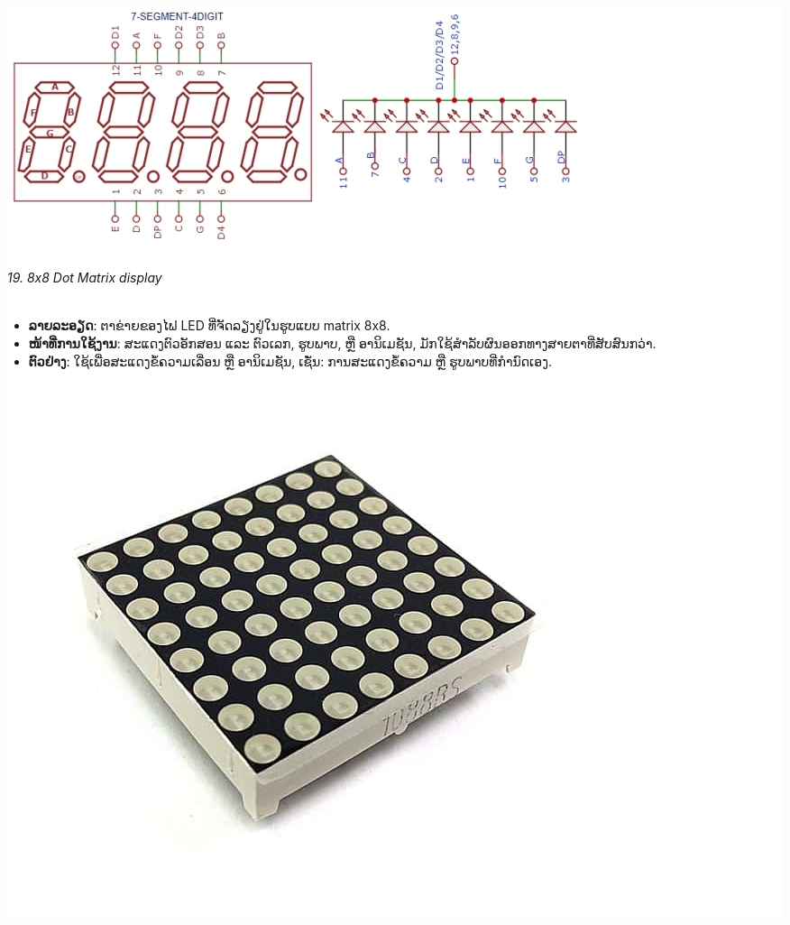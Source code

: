 ![[18-2.png]](./homework_221025_picture/18-2.png)
###### 19. 8x8 Dot Matrix display
- **ລາຍລະອຽດ**: ຕາຂ່າຍຂອງໄຟ LED ທີ່ຈັດລຽງຢູ່ໃນຮູບແບບ matrix 8x8.
- **ໜ້າທີ່ການໃຊ້ງານ**: ສະແດງຕົວອັກສອນ ແລະ ຕົວເລກ, ຮູບພາບ, ຫຼື ອານິເມຊັນ, ມັກໃຊ້ສຳລັບຜົນອອກທາງສາຍຕາທີ່ສັບສົນກວ່າ.
- **ຕົວຢ່າງ**: ໃຊ້ເພື່ອສະແດງຂໍ້ຄວາມເລື່ອນ ຫຼື ອານິເມຊັນ, ເຊັ່ນ: ການສະແດງຂໍ້ຄວາມ ຫຼື ຮູບພາບທີ່ກຳນົດເອງ.
![[19-1.png]](./homework_221025_picture/19-1.png)